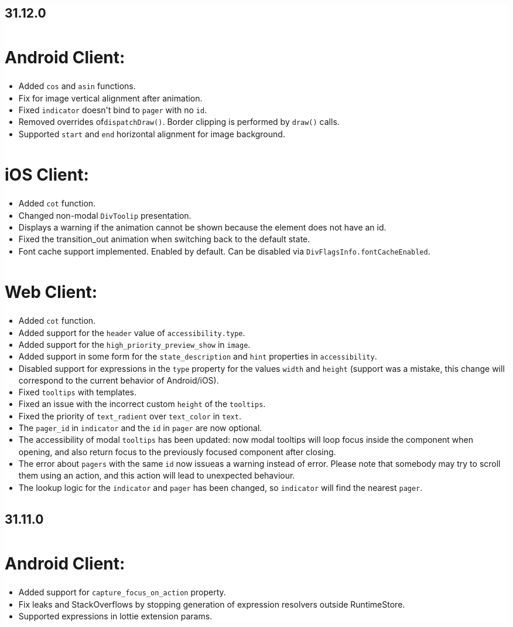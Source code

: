 
## 31.12.0

# Android Client:
* Added `cos` and `asin` functions.
* Fix for image vertical alignment after animation.
* Fixed `indicator` doesn't bind to `pager` with no `id`.
* Removed overrides of`dispatchDraw()`. Border clipping is performed by `draw()` calls.
* Supported `start` and `end` horizontal alignment for image background.

# iOS Client:
* Added `cot` function.
* Changed non-modal `DivToolip` presentation.
* Displays a warning if the animation cannot be shown because the element does not have an id.
* Fixed the transition_out animation when switching back to the default state.
* Font cache support implemented. Enabled by default. Can be disabled via `DivFlagsInfo.fontCacheEnabled`.

# Web Client:
* Added `cot` function.
* Added support for the `header` value of `accessibility.type`.
* Added support for the `high_priority_preview_show` in `image`.
* Added support in some form for the `state_description` and `hint` properties in `accessibility`.
* Disabled support for expressions in the `type` property for the values `width` and `height` (support was a mistake, this change will correspond to the current behavior of Android/iOS).
* Fixed `tooltips` with templates.
* Fixed an issue with the incorrect custom `height` of the `tooltips`.
* Fixed the priority of `text_radient` over `text_color` in `text`.
* The `pager_id` in `indicator` and the `id` in `pager` are now optional.
* The accessibility of modal `tooltips` has been updated: now modal tooltips will loop focus inside the component when opening, and also return focus to the previously focused component after closing.
* The error about `pagers` with the same `id` now issueas a warning instead of error. Please note that somebody may try to scroll them using an action, and this action will lead to unexpected behaviour.
* The lookup logic for the `indicator` and `pager` has been changed, so `indicator` will find the nearest `pager`.


## 31.11.0

# Android Client:
* Added support for `capture_focus_on_action` property.
* Fix leaks and StackOverflows by stopping generation of expression resolvers outside RuntimeStore.
* Supported expressions in lottie extension params.
